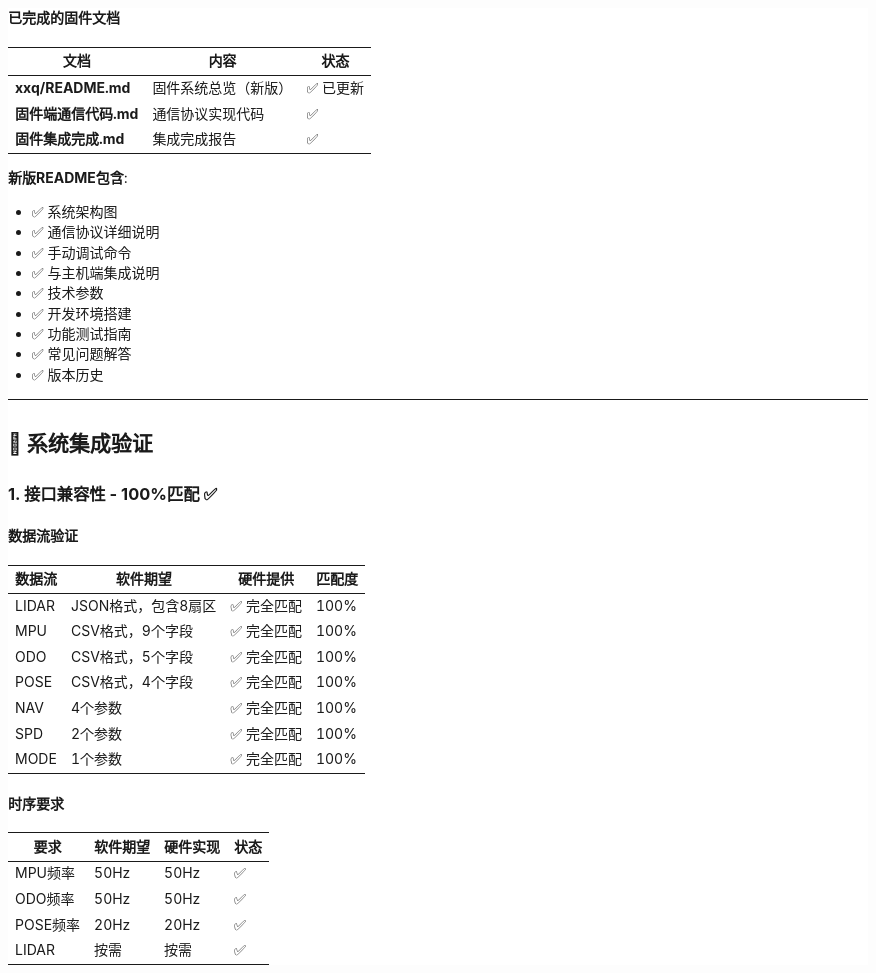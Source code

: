 #### 已完成的固件文档

| 文档 | 内容 | 状态 |
|------|------|------|
| **xxq/README.md** | 固件系统总览（新版） | ✅ 已更新 |
| **固件端通信代码.md** | 通信协议实现代码 | ✅ |
| **固件集成完成.md** | 集成完成报告 | ✅ |

**新版README包含**:
- ✅ 系统架构图
- ✅ 通信协议详细说明
- ✅ 手动调试命令
- ✅ 与主机端集成说明
- ✅ 技术参数
- ✅ 开发环境搭建
- ✅ 功能测试指南
- ✅ 常见问题解答
- ✅ 版本历史

---

## 🔗 系统集成验证

### 1. 接口兼容性 - **100%匹配** ✅

#### 数据流验证

| 数据流 | 软件期望 | 硬件提供 | 匹配度 |
|-------|---------|---------|--------|
| LIDAR | JSON格式，包含8扇区 | ✅ 完全匹配 | 100% |
| MPU | CSV格式，9个字段 | ✅ 完全匹配 | 100% |
| ODO | CSV格式，5个字段 | ✅ 完全匹配 | 100% |
| POSE | CSV格式，4个字段 | ✅ 完全匹配 | 100% |
| NAV | 4个参数 | ✅ 完全匹配 | 100% |
| SPD | 2个参数 | ✅ 完全匹配 | 100% |
| MODE | 1个参数 | ✅ 完全匹配 | 100% |

#### 时序要求

| 要求 | 软件期望 | 硬件实现 | 状态 |
|------|---------|---------|------|
| MPU频率 | 50Hz | 50Hz | ✅ |
| ODO频率 | 50Hz | 50Hz | ✅ |
| POSE频率 | 20Hz | 20Hz | ✅ |
| LIDAR | 按需 | 按需 | ✅ |
